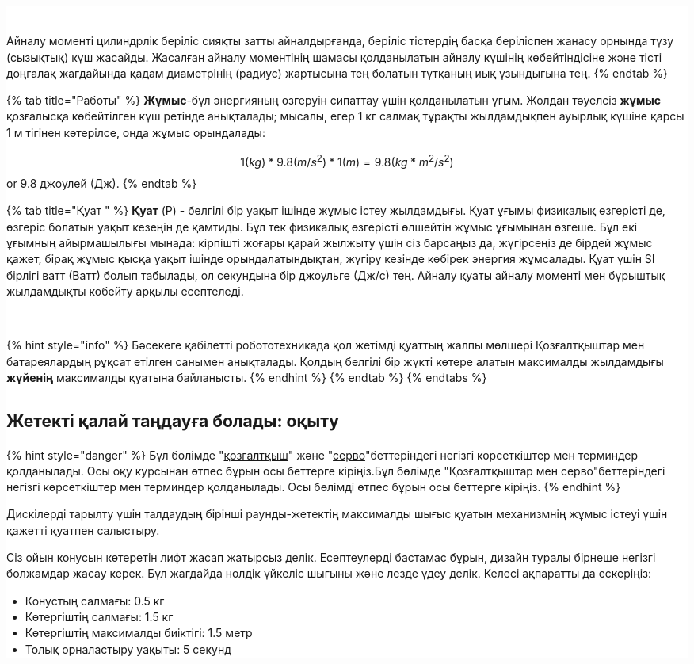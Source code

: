 <figure><img src="https://2589213514-files.gitbook.io/~/files/v0/b/gitbook-legacy-files/o/assets%2F15mm%2F-M8MarlMx5meMXBAcMX_%2F-M8MhYlOGaVPJjMAAlCw%2F3.png?generation=1590609462353188&#x26;alt=media" alt=""><figcaption></figcaption></figure>

Айналу моменті цилиндрлік беріліс сияқты затты айналдырғанда, беріліс тістердің басқа беріліспен жанасу орнында түзу (сызықтық) күш жасайды. Жасалған айналу моментінің шамасы қолданылатын айналу күшінің көбейтіндісіне және тісті доңғалақ жағдайында қадам диаметрінің (радиус) жартысына тең болатын тұтқаның иық ұзындығына тең.
{% endtab %}

{% tab title="Работы" %}
**Жұмыс**-бұл энергияның өзгеруін сипаттау үшін қолданылатын ұғым. Жолдан тәуелсіз **жұмыс** қозғалысқа көбейтілген күш ретінде анықталады; мысалы, егер 1 кг салмақ тұрақты жылдамдықпен ауырлық күшіне қарсы 1 м тігінен көтерілсе, онда жұмыс орындалады:

$$1(kg)*9.8(m/s^2)*1(m) = 9.8 (kg*m^2/s^2)$$ or 9.8 джоулей (Дж).
{% endtab %}

{% tab title="Қуат " %}
**Қуат** (P) - белгілі бір уақыт ішінде жұмыс істеу жылдамдығы. Қуат ұғымы физикалық өзгерісті де, өзгеріс болатын уақыт кезеңін де қамтиды. Бұл тек физикалық өзгерісті өлшейтін жұмыс ұғымынан өзгеше. Бұл екі ұғымның айырмашылығы мынада: кірпішті жоғары қарай жылжыту үшін сіз барсаңыз да, жүгірсеңіз де бірдей жұмыс қажет, бірақ жұмыс қысқа уақыт ішінде орындалатындықтан, жүгіру кезінде көбірек энергия жұмсалады. Қуат үшін SI бірлігі ватт (Ватт) болып табылады, ол секундына бір джоульге (Дж/с) тең. Айналу қуаты айналу моменті мен бұрыштық жылдамдықты көбейту арқылы есептеледі.

<figure><img src="https://2589213514-files.gitbook.io/~/files/v0/b/gitbook-legacy-files/o/assets%2F15mm%2F-M8MarlMx5meMXBAcMX_%2F-M8MhYlPE4LA1JOHrdyQ%2F4.png?generation=1590609462303710&#x26;alt=media" alt=""><figcaption></figcaption></figure>

{% hint style="info" %}
Бәсекеге қабілетті робототехникада қол жетімді қуаттың жалпы мөлшері Қозғалтқыштар мен батареялардың рұқсат етілген санымен анықталады. Қолдың белгілі бір жүкті көтере алатын максималды жылдамдығы **жүйенің** максималды қуатына байланысты.
{% endhint %}
{% endtab %}
{% endtabs %}

## Жетекті қалай таңдауға болады: оқыту

{% hint style="danger" %}
Бұл бөлімде "[қозғалтқыш](motors/)" және "[серво](servos/)"беттеріндегі негізгі көрсеткіштер мен терминдер қолданылады. Осы оқу курсынан өтпес бұрын осы беттерге кіріңіз.Бұл бөлімде "Қозғалтқыштар мен серво"беттеріндегі негізгі көрсеткіштер мен терминдер қолданылады. Осы бөлімді өтпес бұрын осы беттерге кіріңіз.
{% endhint %}

Дискілерді тарылту үшін талдаудың бірінші раунды-жетектің максималды шығыс қуатын механизмнің жұмыс істеуі үшін қажетті қуатпен салыстыру.

Сіз ойын конусын көтеретін лифт жасап жатырсыз делік. Есептеулерді бастамас бұрын, дизайн туралы бірнеше негізгі болжамдар жасау керек. Бұл жағдайда нөлдік үйкеліс шығыны және лезде үдеу делік. Келесі ақпаратты да ескеріңіз:

* Конустың салмағы: 0.5 кг
* Көтергіштің салмағы: 1.5 кг
* Көтергіштің максималды биіктігі: 1.5 метр
* Толық орналастыру уақыты: 5 секунд
